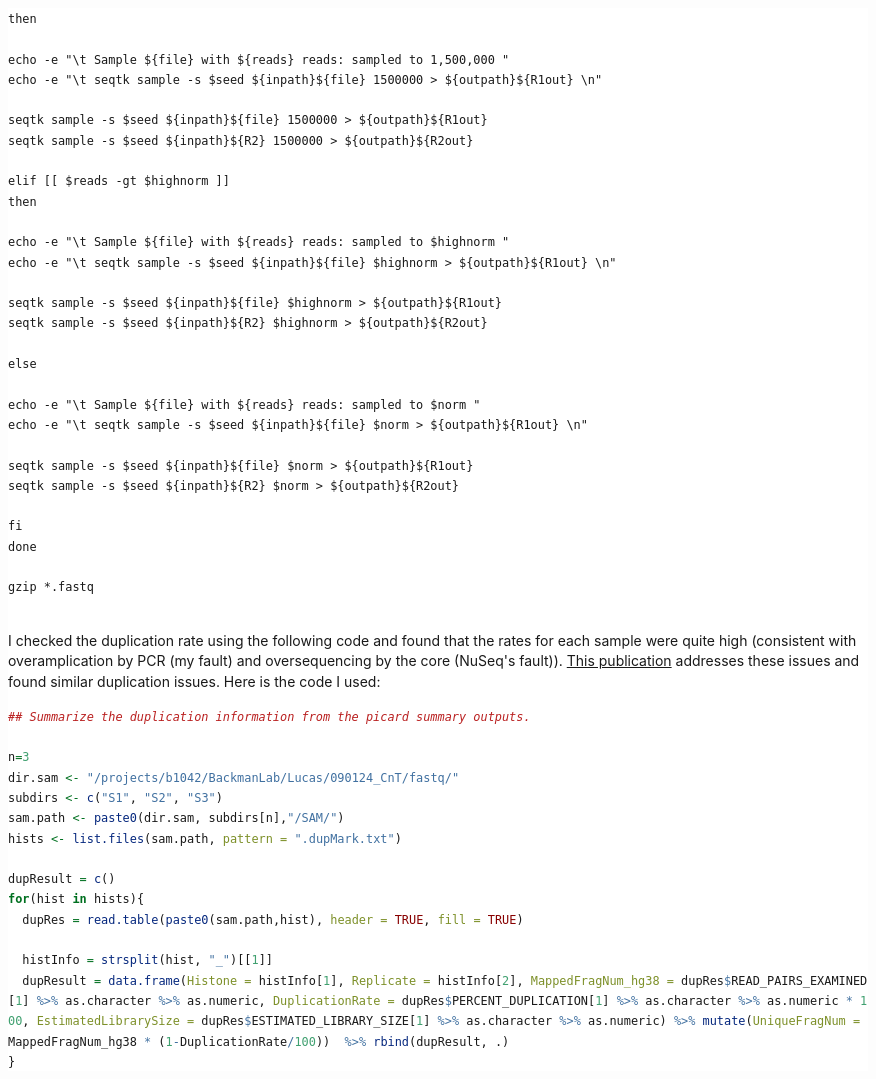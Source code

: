 ```shell
then

echo -e "\t Sample ${file} with ${reads} reads: sampled to 1,500,000 "
echo -e "\t seqtk sample -s $seed ${inpath}${file} 1500000 > ${outpath}${R1out} \n"

seqtk sample -s $seed ${inpath}${file} 1500000 > ${outpath}${R1out}
seqtk sample -s $seed ${inpath}${R2} 1500000 > ${outpath}${R2out}

elif [[ $reads -gt $highnorm ]] 
then

echo -e "\t Sample ${file} with ${reads} reads: sampled to $highnorm "
echo -e "\t seqtk sample -s $seed ${inpath}${file} $highnorm > ${outpath}${R1out} \n"

seqtk sample -s $seed ${inpath}${file} $highnorm > ${outpath}${R1out}
seqtk sample -s $seed ${inpath}${R2} $highnorm > ${outpath}${R2out}

else

echo -e "\t Sample ${file} with ${reads} reads: sampled to $norm "
echo -e "\t seqtk sample -s $seed ${inpath}${file} $norm > ${outpath}${R1out} \n"

seqtk sample -s $seed ${inpath}${file} $norm > ${outpath}${R1out}
seqtk sample -s $seed ${inpath}${R2} $norm > ${outpath}${R2out}

fi
done

gzip *.fastq


```

I checked the duplication rate using the following code and found that the rates for each sample were quite high (consistent with overamplication by PCR (my fault) and oversequencing by the core (NuSeq's fault)). [This publication](https://www.biorxiv.org/content/10.1101/2022.03.30.486382v1.full.pdf) addresses these issues and found similar duplication issues. Here is the code I used:

```R
## Summarize the duplication information from the picard summary outputs.

n=3
dir.sam <- "/projects/b1042/BackmanLab/Lucas/090124_CnT/fastq/"
subdirs <- c("S1", "S2", "S3")
sam.path <- paste0(dir.sam, subdirs[n],"/SAM/")
hists <- list.files(sam.path, pattern = ".dupMark.txt")

dupResult = c()
for(hist in hists){
  dupRes = read.table(paste0(sam.path,hist), header = TRUE, fill = TRUE)
  
  histInfo = strsplit(hist, "_")[[1]]
  dupResult = data.frame(Histone = histInfo[1], Replicate = histInfo[2], MappedFragNum_hg38 = dupRes$READ_PAIRS_EXAMINED[1] %>% as.character %>% as.numeric, DuplicationRate = dupRes$PERCENT_DUPLICATION[1] %>% as.character %>% as.numeric * 100, EstimatedLibrarySize = dupRes$ESTIMATED_LIBRARY_SIZE[1] %>% as.character %>% as.numeric) %>% mutate(UniqueFragNum = MappedFragNum_hg38 * (1-DuplicationRate/100))  %>% rbind(dupResult, .)
}

```

